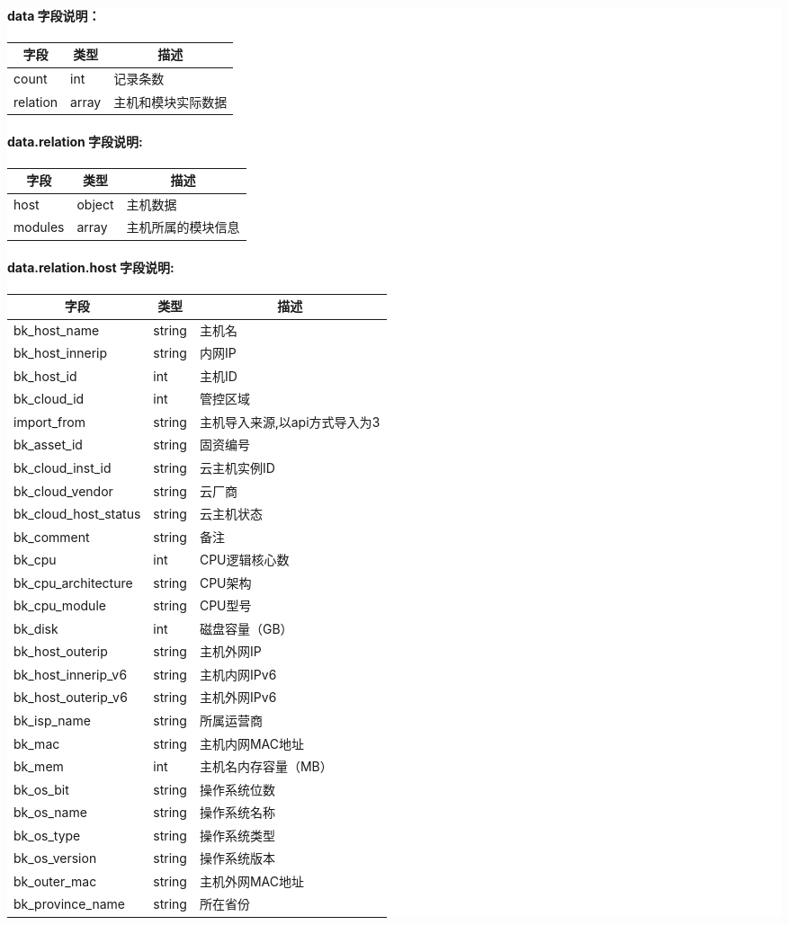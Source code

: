 #### data 字段说明：

| 字段       | 类型    | 描述        |
|----------|-------|-----------|
| count    | int   | 记录条数      |
| relation | array | 主机和模块实际数据 |

#### data.relation 字段说明:

| 字段      | 类型     | 描述        |
|---------|--------|-----------|
| host    | object | 主机数据      |
| modules | array  | 主机所属的模块信息 |

#### data.relation.host 字段说明:

| 字段                   | 类型     | 描述                |
|----------------------|--------|-------------------|
| bk_host_name         | string | 主机名               |    
| bk_host_innerip      | string | 内网IP              |                                 
| bk_host_id           | int    | 主机ID              |                                 
| bk_cloud_id          | int    | 管控区域              |  
| import_from          | string | 主机导入来源,以api方式导入为3 |
| bk_asset_id          | string | 固资编号              |
| bk_cloud_inst_id     | string | 云主机实例ID           |
| bk_cloud_vendor      | string | 云厂商               |
| bk_cloud_host_status | string | 云主机状态             |
| bk_comment           | string | 备注                |
| bk_cpu               | int    | CPU逻辑核心数          |
| bk_cpu_architecture  | string | CPU架构             |
| bk_cpu_module        | string | CPU型号             |
| bk_disk              | int    | 磁盘容量（GB）          |
| bk_host_outerip      | string | 主机外网IP            |
| bk_host_innerip_v6   | string | 主机内网IPv6          |
| bk_host_outerip_v6   | string | 主机外网IPv6          |
| bk_isp_name          | string | 所属运营商             |
| bk_mac               | string | 主机内网MAC地址         |
| bk_mem               | int    | 主机名内存容量（MB）       |
| bk_os_bit            | string | 操作系统位数            |
| bk_os_name           | string | 操作系统名称            |
| bk_os_type           | string | 操作系统类型            |
| bk_os_version        | string | 操作系统版本            |
| bk_outer_mac         | string | 主机外网MAC地址         |
| bk_province_name     | string | 所在省份              |